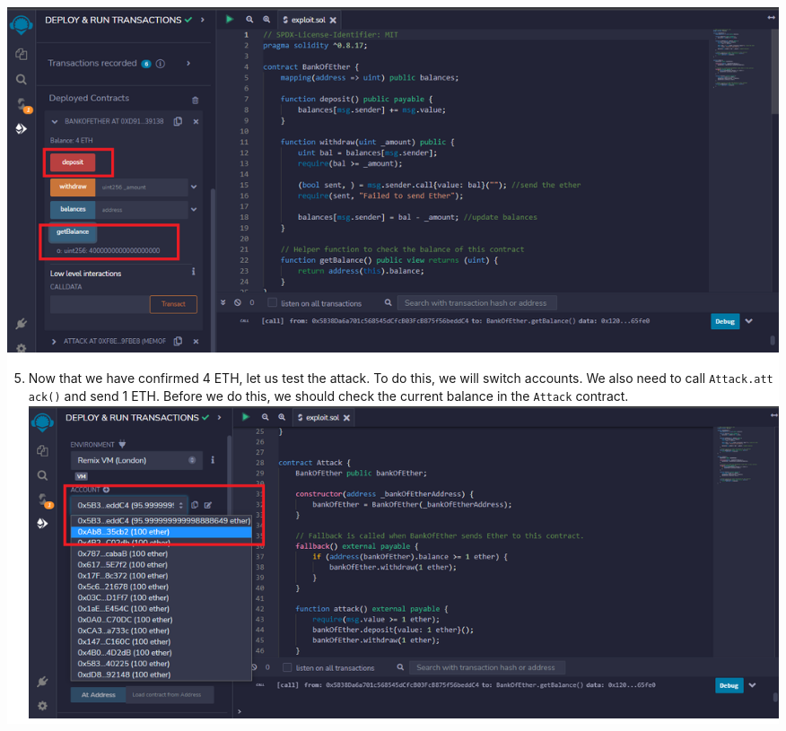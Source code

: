 ![Click on deposit() then getBalance()](./images/5.png)

5. Now that we have confirmed 4 ETH, let us test the attack. To do this, we will switch accounts. We also need to call `Attack.attack()` and send 1 ETH. Before we do this, we should check the current balance in the `Attack` contract.
![Switch accounts](./images/6.png)
